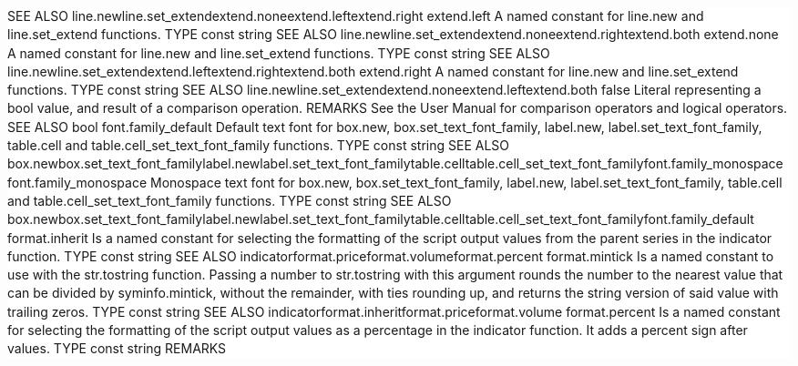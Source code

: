 SEE ALSO
line.newline.set_extendextend.noneextend.leftextend.right
extend.left
A named constant for line.new and line.set_extend functions.
TYPE
const string
SEE ALSO
line.newline.set_extendextend.noneextend.rightextend.both
extend.none
A named constant for line.new and line.set_extend functions.
TYPE
const string
SEE ALSO
line.newline.set_extendextend.leftextend.rightextend.both
extend.right
A named constant for line.new and line.set_extend functions.
TYPE
const string
SEE ALSO
line.newline.set_extendextend.noneextend.leftextend.both
false
Literal representing a bool value, and result of a comparison operation.
REMARKS
See the User Manual for comparison operators and logical operators.
SEE ALSO
bool
font.family_default
Default text font for box.new, box.set_text_font_family, label.new, label.set_text_font_family, table.cell and table.cell_set_text_font_family functions.
TYPE
const string
SEE ALSO
box.newbox.set_text_font_familylabel.newlabel.set_text_font_familytable.celltable.cell_set_text_font_familyfont.family_monospace
font.family_monospace
Monospace text font for box.new, box.set_text_font_family, label.new, label.set_text_font_family, table.cell and table.cell_set_text_font_family functions.
TYPE
const string
SEE ALSO
box.newbox.set_text_font_familylabel.newlabel.set_text_font_familytable.celltable.cell_set_text_font_familyfont.family_default
format.inherit
Is a named constant for selecting the formatting of the script output values from the parent series in the indicator function.
TYPE
const string
SEE ALSO
indicatorformat.priceformat.volumeformat.percent
format.mintick
Is a named constant to use with the str.tostring function. Passing a number to str.tostring with this argument rounds the number to the nearest value that can be divided by syminfo.mintick, without the remainder, with ties rounding up, and returns the string version of said value with trailing zeros.
TYPE
const string
SEE ALSO
indicatorformat.inheritformat.priceformat.volume
format.percent
Is a named constant for selecting the formatting of the script output values as a percentage in the indicator function. It adds a percent sign after values.
TYPE
const string
REMARKS